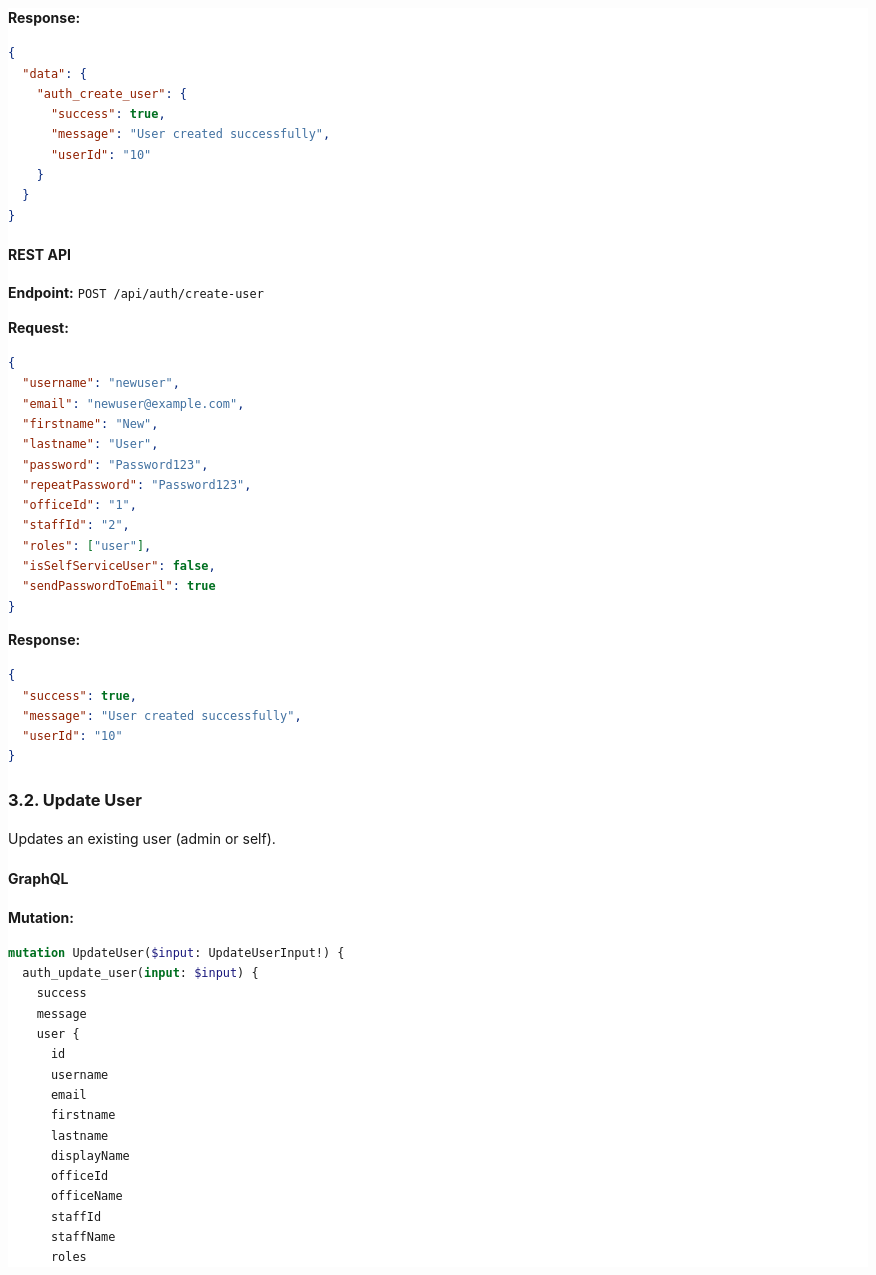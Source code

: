 **Response:**
```json
{
  "data": {
    "auth_create_user": {
      "success": true,
      "message": "User created successfully",
      "userId": "10"
    }
  }
}
```

#### REST API

**Endpoint:** `POST /api/auth/create-user`

**Request:**
```json
{
  "username": "newuser",
  "email": "newuser@example.com",
  "firstname": "New",
  "lastname": "User",
  "password": "Password123",
  "repeatPassword": "Password123",
  "officeId": "1",
  "staffId": "2",
  "roles": ["user"],
  "isSelfServiceUser": false,
  "sendPasswordToEmail": true
}
```

**Response:**
```json
{
  "success": true,
  "message": "User created successfully",
  "userId": "10"
}
```

### 3.2. Update User

Updates an existing user (admin or self).

#### GraphQL

**Mutation:**
```graphql
mutation UpdateUser($input: UpdateUserInput!) {
  auth_update_user(input: $input) {
    success
    message
    user {
      id
      username
      email
      firstname
      lastname
      displayName
      officeId
      officeName
      staffId
      staffName
      roles
```
